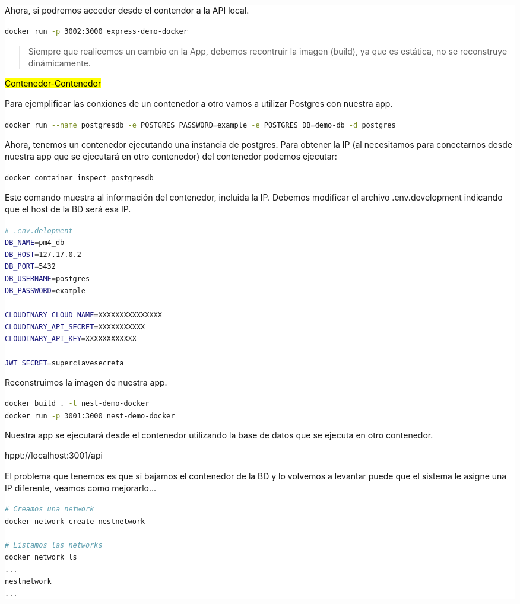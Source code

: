 Ahora, si podremos acceder desde el contendor a la API local.

```bash
docker run -p 3002:3000 express-demo-docker
```

> Siempre que realicemos un cambio en la App, debemos recontruir la imagen (build), ya que es estática, no se reconstruye dinámicamente.

<mark>Contenedor-Contenedor</mark>

Para ejemplificar las conxiones de un contenedor a otro vamos a utilizar Postgres con nuestra app.

```bash
docker run --name postgresdb -e POSTGRES_PASSWORD=example -e POSTGRES_DB=demo-db -d postgres
```

Ahora, tenemos un contenedor ejecutando una instancia de postgres. Para obtener la IP (al necesitamos para conectarnos desde nuestra app que se ejecutará en otro contenedor) del contenedor podemos ejecutar:

```bash
docker container inspect postgresdb
```

Este comando muestra al información del contenedor, incluida la IP. Debemos modificar el archivo .env.development indicando que el host de la BD será esa IP.

```bash
# .env.delopment
DB_NAME=pm4_db
DB_HOST=127.17.0.2
DB_PORT=5432
DB_USERNAME=postgres
DB_PASSWORD=example

CLOUDINARY_CLOUD_NAME=XXXXXXXXXXXXXXX
CLOUDINARY_API_SECRET=XXXXXXXXXXX
CLOUDINARY_API_KEY=XXXXXXXXXXXX

JWT_SECRET=superclavesecreta
```

Reconstruimos la imagen de nuestra app.

```bash
docker build . -t nest-demo-docker
docker run -p 3001:3000 nest-demo-docker
```

Nuestra app se ejecutará desde el contenedor utilizando la base de datos que se ejecuta en otro contenedor.

hppt://localhost:3001/api

El problema que tenemos es que si bajamos el contenedor de la BD y lo volvemos a levantar puede que el sistema le asigne una IP diferente, veamos como mejorarlo...

```bash
# Creamos una network
docker network create nestnetwork

# Listamos las networks
docker network ls
...
nestnetwork
...
```
